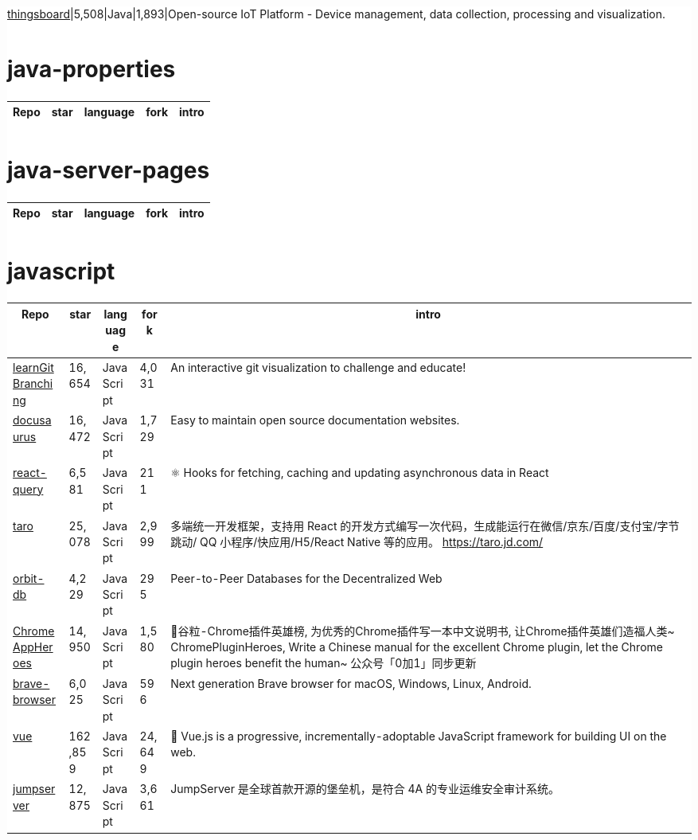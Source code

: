 [thingsboard](https://github.com/thingsboard/thingsboard)|5,508|Java|1,893|Open-source IoT Platform - Device management, data collection, processing and visualization.


# java-properties

Repo|star|language|fork|intro
-|-|-|-|-



# java-server-pages

Repo|star|language|fork|intro
-|-|-|-|-



# javascript

Repo|star|language|fork|intro
-|-|-|-|-
[learnGitBranching](https://github.com/pcottle/learnGitBranching)|16,654|JavaScript|4,031|An interactive git visualization to challenge and educate!
[docusaurus](https://github.com/facebook/docusaurus)|16,472|JavaScript|1,729|Easy to maintain open source documentation websites.
[react-query](https://github.com/tannerlinsley/react-query)|6,581|JavaScript|211|⚛️ Hooks for fetching, caching and updating asynchronous data in React
[taro](https://github.com/NervJS/taro)|25,078|JavaScript|2,999|多端统一开发框架，支持用 React 的开发方式编写一次代码，生成能运行在微信/京东/百度/支付宝/字节跳动/ QQ 小程序/快应用/H5/React Native 等的应用。 https://taro.jd.com/
[orbit-db](https://github.com/orbitdb/orbit-db)|4,229|JavaScript|295|Peer-to-Peer Databases for the Decentralized Web
[ChromeAppHeroes](https://github.com/zhaoolee/ChromeAppHeroes)|14,950|JavaScript|1,580|🌈谷粒-Chrome插件英雄榜, 为优秀的Chrome插件写一本中文说明书, 让Chrome插件英雄们造福人类~ ChromePluginHeroes, Write a Chinese manual for the excellent Chrome plugin, let the Chrome plugin heroes benefit the human~ 公众号「0加1」同步更新
[brave-browser](https://github.com/brave/brave-browser)|6,025|JavaScript|596|Next generation Brave browser for macOS, Windows, Linux, Android.
[vue](https://github.com/vuejs/vue)|162,859|JavaScript|24,649|🖖 Vue.js is a progressive, incrementally-adoptable JavaScript framework for building UI on the web.
[jumpserver](https://github.com/jumpserver/jumpserver)|12,875|JavaScript|3,661|JumpServer 是全球首款开源的堡垒机，是符合 4A 的专业运维安全审计系统。
